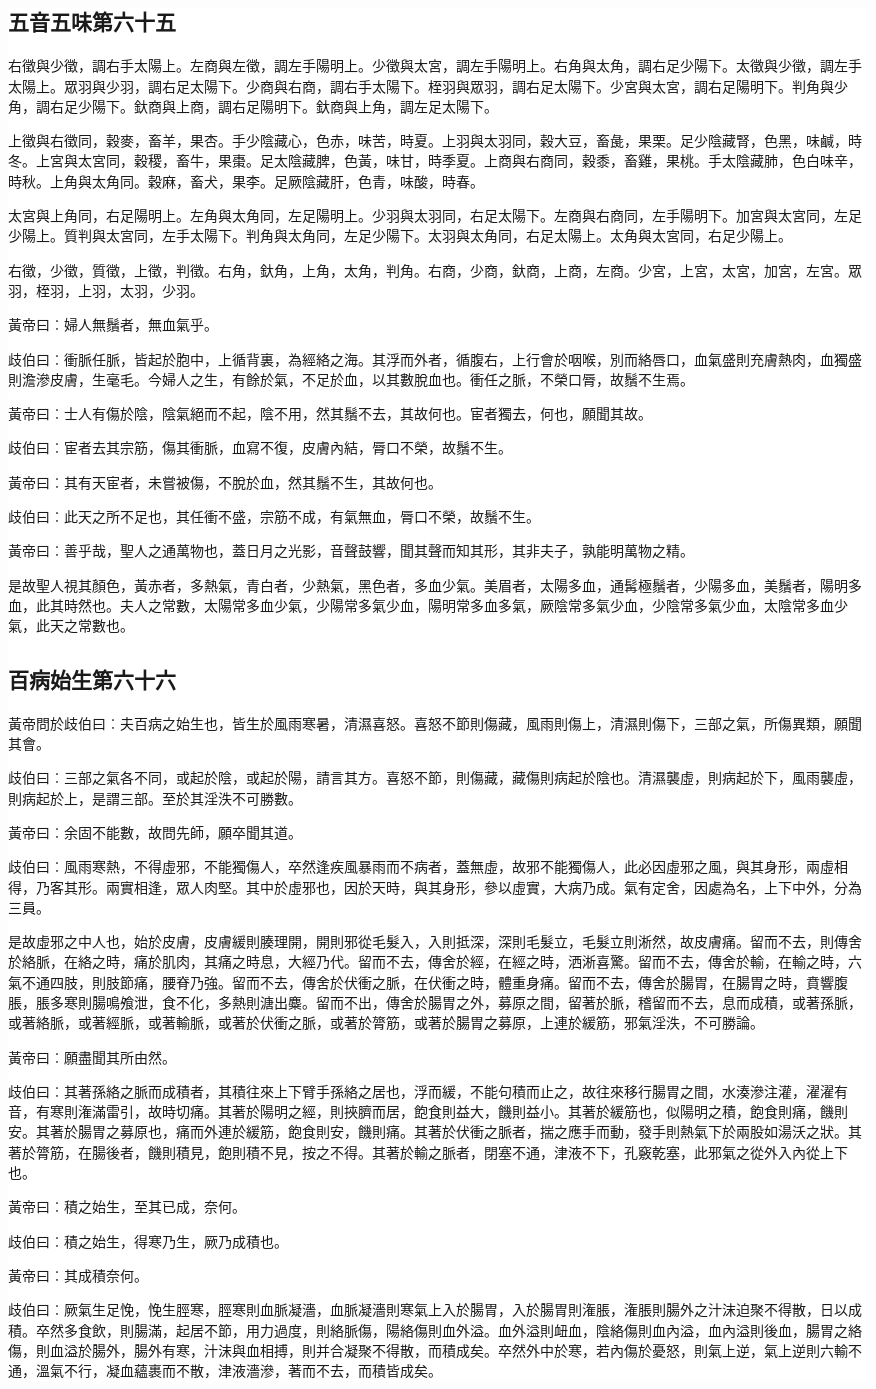 ## 五音五味第六十五

右徵與少徵，調右手太陽上。左商與左徵，調左手陽明上。少徵與太宮，調左手陽明上。右角與太角，調右足少陽下。太徵與少徵，調左手太陽上。眾羽與少羽，調右足太陽下。少商與右商，調右手太陽下。桎羽與眾羽，調右足太陽下。少宮與太宮，調右足陽明下。判角與少角，調右足少陽下。釱商與上商，調右足陽明下。釱商與上角，調左足太陽下。

上徵與右徵同，穀麥，畜羊，果杏。手少陰藏心，色赤，味苦，時夏。上羽與太羽同，穀大豆，畜彘，果栗。足少陰藏腎，色黑，味鹹，時冬。上宮與太宮同，穀稷，畜牛，果棗。足太陰藏脾，色黃，味甘，時季夏。上商與右商同，穀黍，畜雞，果桃。手太陰藏肺，色白味辛，時秋。上角與太角同。穀麻，畜犬，果李。足厥陰藏肝，色青，味酸，時春。

太宮與上角同，右足陽明上。左角與太角同，左足陽明上。少羽與太羽同，右足太陽下。左商與右商同，左手陽明下。加宮與太宮同，左足少陽上。質判與太宮同，左手太陽下。判角與太角同，左足少陽下。太羽與太角同，右足太陽上。太角與太宮同，右足少陽上。

右徵，少徵，質徵，上徵，判徵。右角，釱角，上角，太角，判角。右商，少商，釱商，上商，左商。少宮，上宮，太宮，加宮，左宮。眾羽，桎羽，上羽，太羽，少羽。

黃帝曰︰婦人無鬚者，無血氣乎。

歧伯曰︰衝脈任脈，皆起於胞中，上循背裏，為經絡之海。其浮而外者，循腹右，上行會於咽喉，別而絡唇口，血氣盛則充膚熱肉，血獨盛則澹滲皮膚，生毫毛。今婦人之生，有餘於氣，不足於血，以其數脫血也。衝任之脈，不榮口脣，故鬚不生焉。

黃帝曰︰士人有傷於陰，陰氣絕而不起，陰不用，然其鬚不去，其故何也。宦者獨去，何也，願聞其故。

歧伯曰︰宦者去其宗筋，傷其衝脈，血寫不復，皮膚內結，脣口不榮，故鬚不生。

黃帝曰︰其有天宦者，未嘗被傷，不脫於血，然其鬚不生，其故何也。

歧伯曰︰此天之所不足也，其任衝不盛，宗筋不成，有氣無血，脣口不榮，故鬚不生。

黃帝曰︰善乎哉，聖人之通萬物也，蓋日月之光影，音聲鼓響，聞其聲而知其形，其非夫子，孰能明萬物之精。

是故聖人視其顏色，黃赤者，多熱氣，青白者，少熱氣，黑色者，多血少氣。美眉者，太陽多血，通髯極鬚者，少陽多血，美鬚者，陽明多血，此其時然也。夫人之常數，太陽常多血少氣，少陽常多氣少血，陽明常多血多氣，厥陰常多氣少血，少陰常多氣少血，太陰常多血少氣，此天之常數也。


## 百病始生第六十六

黃帝問於歧伯曰︰夫百病之始生也，皆生於風雨寒暑，清濕喜怒。喜怒不節則傷藏，風雨則傷上，清濕則傷下，三部之氣，所傷異類，願聞其會。

歧伯曰︰三部之氣各不同，或起於陰，或起於陽，請言其方。喜怒不節，則傷藏，藏傷則病起於陰也。清濕襲虛，則病起於下，風雨襲虛，則病起於上，是謂三部。至於其淫泆不可勝數。

黃帝曰︰余固不能數，故問先師，願卒聞其道。

歧伯曰︰風雨寒熱，不得虛邪，不能獨傷人，卒然逢疾風暴雨而不病者，蓋無虛，故邪不能獨傷人，此必因虛邪之風，與其身形，兩虛相得，乃客其形。兩實相逢，眾人肉堅。其中於虛邪也，因於天時，與其身形，參以虛實，大病乃成。氣有定舍，因處為名，上下中外，分為三員。

是故虛邪之中人也，始於皮膚，皮膚緩則腠理開，開則邪從毛髮入，入則抵深，深則毛髮立，毛髮立則淅然，故皮膚痛。留而不去，則傳舍於絡脈，在絡之時，痛於肌肉，其痛之時息，大經乃代。留而不去，傳舍於經，在經之時，洒淅喜驚。留而不去，傳舍於輸，在輸之時，六氣不通四肢，則肢節痛，腰脊乃強。留而不去，傳舍於伏衝之脈，在伏衝之時，體重身痛。留而不去，傳舍於腸胃，在腸胃之時，賁響腹脹，脹多寒則腸鳴飧泄，食不化，多熱則溏出麋。留而不出，傳舍於腸胃之外，募原之間，留著於脈，稽留而不去，息而成積，或著孫脈，或著絡脈，或著經脈，或著輸脈，或著於伏衝之脈，或著於膂筋，或著於腸胃之募原，上連於緩筋，邪氣淫泆，不可勝論。

黃帝曰︰願盡聞其所由然。

歧伯曰︰其著孫絡之脈而成積者，其積往來上下臂手孫絡之居也，浮而緩，不能句積而止之，故往來移行腸胃之間，水湊滲注灌，濯濯有音，有寒則潅滿雷引，故時切痛。其著於陽明之經，則挾臍而居，飽食則益大，饑則益小。其著於緩筋也，似陽明之積，飽食則痛，饑則安。其著於腸胃之募原也，痛而外連於緩筋，飽食則安，饑則痛。其著於伏衝之脈者，揣之應手而動，發手則熱氣下於兩股如湯沃之狀。其著於膂筋，在腸後者，饑則積見，飽則積不見，按之不得。其著於輸之脈者，閉塞不通，津液不下，孔竅乾塞，此邪氣之從外入內從上下也。

黃帝曰︰積之始生，至其已成，奈何。

歧伯曰︰積之始生，得寒乃生，厥乃成積也。

黃帝曰︰其成積奈何。

歧伯曰︰厥氣生足悗，悗生脛寒，脛寒則血脈凝濇，血脈凝濇則寒氣上入於腸胃，入於腸胃則潅脹，潅脹則腸外之汁沫迫聚不得散，日以成積。卒然多食飲，則腸滿，起居不節，用力過度，則絡脈傷，陽絡傷則血外溢。血外溢則衄血，陰絡傷則血內溢，血內溢則後血，腸胃之絡傷，則血溢於腸外，腸外有寒，汁沫與血相搏，則并合凝聚不得散，而積成矣。卒然外中於寒，若內傷於憂怒，則氣上逆，氣上逆則六輸不通，溫氣不行，凝血蘊裹而不散，津液濇滲，著而不去，而積皆成矣。
